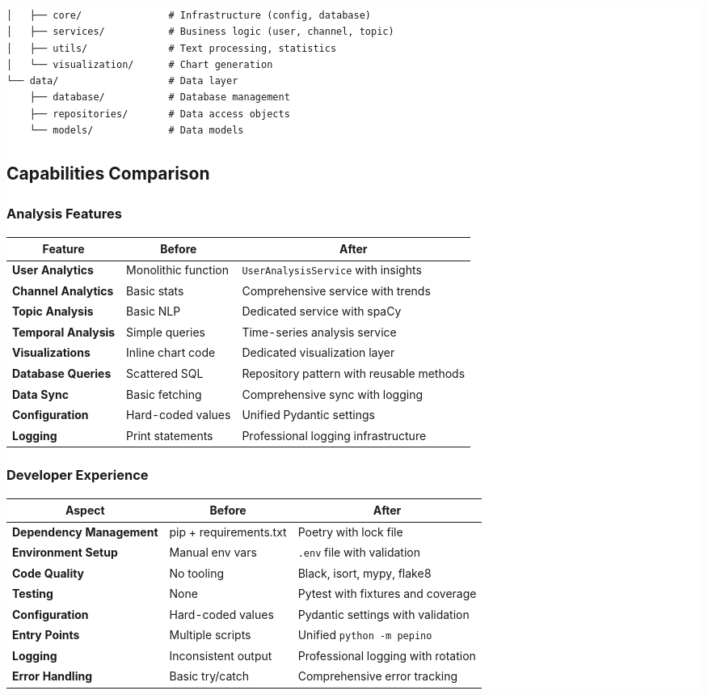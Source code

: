```
│   ├── core/               # Infrastructure (config, database)
│   ├── services/           # Business logic (user, channel, topic)
│   ├── utils/              # Text processing, statistics
│   └── visualization/      # Chart generation
└── data/                   # Data layer
    ├── database/           # Database management
    ├── repositories/       # Data access objects
    └── models/             # Data models
```

## Capabilities Comparison

### Analysis Features

| Feature | Before | After |
|---------|--------|-------|
| **User Analytics** | Monolithic function | `UserAnalysisService` with insights |
| **Channel Analytics** | Basic stats | Comprehensive service with trends |
| **Topic Analysis** | Basic NLP | Dedicated service with spaCy |
| **Temporal Analysis** | Simple queries | Time-series analysis service |
| **Visualizations** | Inline chart code | Dedicated visualization layer |
| **Database Queries** | Scattered SQL | Repository pattern with reusable methods |
| **Data Sync** | Basic fetching | Comprehensive sync with logging |
| **Configuration** | Hard-coded values | Unified Pydantic settings |
| **Logging** | Print statements | Professional logging infrastructure |

### Developer Experience

| Aspect | Before | After |
|--------|--------|-------|
| **Dependency Management** | pip + requirements.txt | Poetry with lock file |
| **Environment Setup** | Manual env vars | `.env` file with validation |
| **Code Quality** | No tooling | Black, isort, mypy, flake8 |
| **Testing** | None | Pytest with fixtures and coverage |
| **Configuration** | Hard-coded values | Pydantic settings with validation |
| **Entry Points** | Multiple scripts | Unified `python -m pepino` |
| **Logging** | Inconsistent output | Professional logging with rotation |
| **Error Handling** | Basic try/catch | Comprehensive error tracking |

